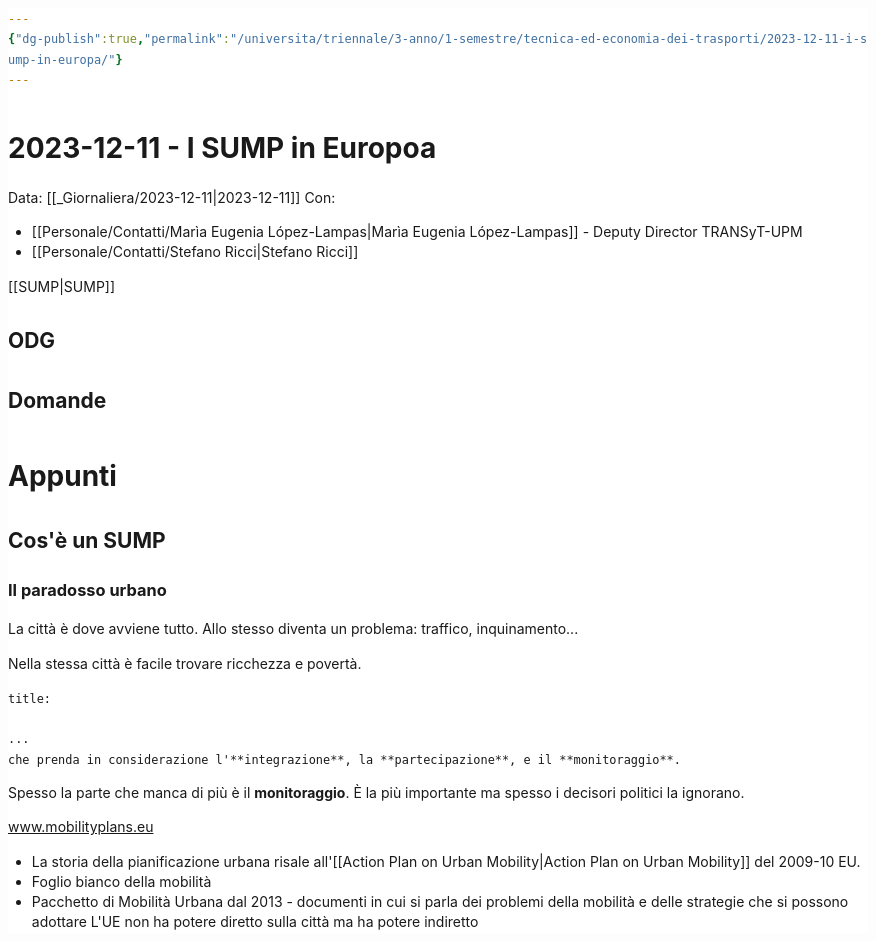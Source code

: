 ```yaml
---
{"dg-publish":true,"permalink":"/universita/triennale/3-anno/1-semestre/tecnica-ed-economia-dei-trasporti/2023-12-11-i-sump-in-europa/"}
---
```


# 2023-12-11 - I SUMP in Europoa
Data: [[_Giornaliera/2023-12-11\|2023-12-11]]
Con:
- [[Personale/Contatti/Marìa Eugenia López-Lampas\|Marìa Eugenia López-Lampas]] - Deputy Director TRANSyT-UPM
- [[Personale/Contatti/Stefano Ricci\|Stefano Ricci]]



[[SUMP\|SUMP]]
## ODG

## Domande

# Appunti

## Cos'è un SUMP

### Il paradosso urbano

La città è dove avviene tutto. Allo stesso diventa un problema: traffico, inquinamento...

Nella stessa città è facile trovare ricchezza e povertà.

```ad-Definizione
title: 

...
che prenda in considerazione l'**integrazione**, la **partecipazione**, e il **monitoraggio**.

```

Spesso la parte che manca di più è il **monitoraggio**. È la più importante ma spesso i decisori politici la ignorano.

www.mobilityplans.eu


- La storia della pianificazione urbana risale all'[[Action Plan on Urban Mobility\|Action Plan on Urban Mobility]] del 2009-10 EU.
- Foglio bianco della mobilità
- Pacchetto di Mobilità Urbana dal 2013 - documenti in cui si parla dei problemi della mobilità e delle strategie che si possono adottare
L'UE non ha potere diretto sulla città ma ha potere indiretto
